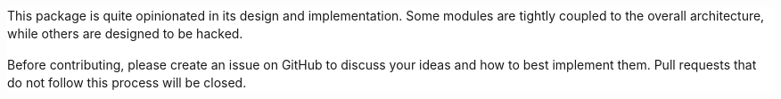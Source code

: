 This package is quite opinionated in its design and implementation. Some modules are tightly coupled to the overall architecture, while others are designed to be hacked.

Before contributing, please create an issue on GitHub to discuss your ideas and how to best implement them. Pull requests that do not follow this process will be closed.
